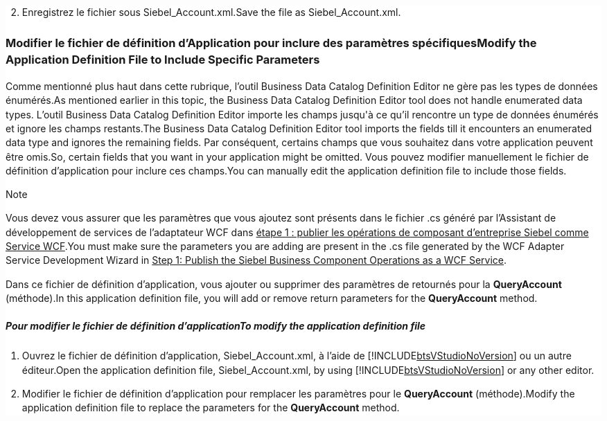 2.  <span data-ttu-id="e70c1-236">Enregistrez le fichier sous Siebel_Account.xml.</span><span class="sxs-lookup"><span data-stu-id="e70c1-236">Save the file as Siebel_Account.xml.</span></span>  
  
### <a name="modify-the-application-definition-file-to-include-specific-parameters"></a><span data-ttu-id="e70c1-237">Modifier le fichier de définition d’Application pour inclure des paramètres spécifiques</span><span class="sxs-lookup"><span data-stu-id="e70c1-237">Modify the Application Definition File to Include Specific Parameters</span></span>  
 <span data-ttu-id="e70c1-238">Comme mentionné plus haut dans cette rubrique, l’outil Business Data Catalog Definition Editor ne gère pas les types de données énumérés.</span><span class="sxs-lookup"><span data-stu-id="e70c1-238">As mentioned earlier in this topic, the Business Data Catalog Definition Editor tool does not handle enumerated data types.</span></span> <span data-ttu-id="e70c1-239">L’outil Business Data Catalog Definition Editor importe les champs jusqu'à ce qu’il rencontre un type de données énumérés et ignore les champs restants.</span><span class="sxs-lookup"><span data-stu-id="e70c1-239">The Business Data Catalog Definition Editor tool imports the fields till it encounters an enumerated data type and ignores the remaining fields.</span></span> <span data-ttu-id="e70c1-240">Par conséquent, certains champs que vous souhaitez dans votre application peuvent être omis.</span><span class="sxs-lookup"><span data-stu-id="e70c1-240">So, certain fields that you want in your application might be omitted.</span></span> <span data-ttu-id="e70c1-241">Vous pouvez modifier manuellement le fichier de définition d’application pour inclure ces champs.</span><span class="sxs-lookup"><span data-stu-id="e70c1-241">You can manually edit the application definition file to include those fields.</span></span>  
  
> [!NOTE]
>  <span data-ttu-id="e70c1-242">Vous devez vous assurer que les paramètres que vous ajoutez sont présents dans le fichier .cs généré par l’Assistant de développement de services de l’adaptateur WCF dans [étape 1 : publier les opérations de composant d’entreprise Siebel comme Service WCF](../../adapters-and-accelerators/adapter-siebel/step-1-publish-the-siebel-business-component-operations-as-a-wcf-service.md).</span><span class="sxs-lookup"><span data-stu-id="e70c1-242">You must make sure the parameters you are adding are present in the .cs file generated by the WCF Adapter Service Development Wizard in [Step 1: Publish the Siebel Business Component Operations as a WCF Service](../../adapters-and-accelerators/adapter-siebel/step-1-publish-the-siebel-business-component-operations-as-a-wcf-service.md).</span></span>  
  
 <span data-ttu-id="e70c1-243">Dans ce fichier de définition d’application, vous ajouter ou supprimer des paramètres de retournés pour la **QueryAccount** (méthode).</span><span class="sxs-lookup"><span data-stu-id="e70c1-243">In this application definition file, you will add or remove return parameters for the **QueryAccount** method.</span></span>  
  
##### <a name="to-modify-the-application-definition-file"></a><span data-ttu-id="e70c1-244">Pour modifier le fichier de définition d’application</span><span class="sxs-lookup"><span data-stu-id="e70c1-244">To modify the application definition file</span></span>  
  
1.  <span data-ttu-id="e70c1-245">Ouvrez le fichier de définition d’application, Siebel_Account.xml, à l’aide de [!INCLUDE[btsVStudioNoVersion](../../includes/btsvstudionoversion-md.md)] ou un autre éditeur.</span><span class="sxs-lookup"><span data-stu-id="e70c1-245">Open the application definition file, Siebel_Account.xml, by using [!INCLUDE[btsVStudioNoVersion](../../includes/btsvstudionoversion-md.md)] or any other editor.</span></span>  
  
2.  <span data-ttu-id="e70c1-246">Modifier le fichier de définition d’application pour remplacer les paramètres pour le **QueryAccount** (méthode).</span><span class="sxs-lookup"><span data-stu-id="e70c1-246">Modify the application definition file to replace the parameters for the **QueryAccount** method.</span></span>  
  